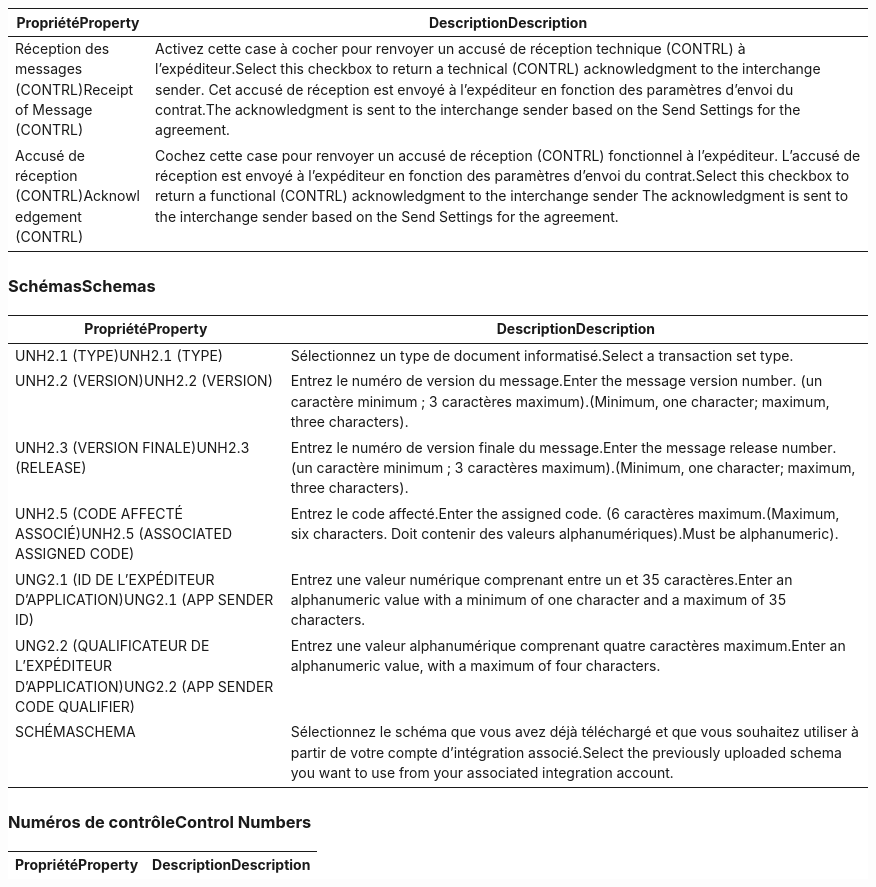 | <span data-ttu-id="5a01d-172">Propriété</span><span class="sxs-lookup"><span data-stu-id="5a01d-172">Property</span></span> | <span data-ttu-id="5a01d-173">Description</span><span class="sxs-lookup"><span data-stu-id="5a01d-173">Description</span></span> |
| --- | --- |
| <span data-ttu-id="5a01d-174">Réception des messages (CONTRL)</span><span class="sxs-lookup"><span data-stu-id="5a01d-174">Receipt of Message (CONTRL)</span></span> |<span data-ttu-id="5a01d-175">Activez cette case à cocher pour renvoyer un accusé de réception technique (CONTRL) à l’expéditeur.</span><span class="sxs-lookup"><span data-stu-id="5a01d-175">Select this checkbox to return a technical (CONTRL) acknowledgment to the interchange sender.</span></span> <span data-ttu-id="5a01d-176">Cet accusé de réception est envoyé à l’expéditeur en fonction des paramètres d’envoi du contrat.</span><span class="sxs-lookup"><span data-stu-id="5a01d-176">The acknowledgment is sent to the interchange sender based on the Send Settings for the agreement.</span></span> |
| <span data-ttu-id="5a01d-177">Accusé de réception (CONTRL)</span><span class="sxs-lookup"><span data-stu-id="5a01d-177">Acknowledgement (CONTRL)</span></span> |<span data-ttu-id="5a01d-178">Cochez cette case pour renvoyer un accusé de réception (CONTRL) fonctionnel à l’expéditeur. L’accusé de réception est envoyé à l’expéditeur en fonction des paramètres d’envoi du contrat.</span><span class="sxs-lookup"><span data-stu-id="5a01d-178">Select this checkbox to return a functional (CONTRL) acknowledgment to the interchange sender The acknowledgment is sent to the interchange sender based on the Send Settings for the agreement.</span></span> |

### <a name="schemas"></a><span data-ttu-id="5a01d-179">Schémas</span><span class="sxs-lookup"><span data-stu-id="5a01d-179">Schemas</span></span>

| <span data-ttu-id="5a01d-180">Propriété</span><span class="sxs-lookup"><span data-stu-id="5a01d-180">Property</span></span> | <span data-ttu-id="5a01d-181">Description</span><span class="sxs-lookup"><span data-stu-id="5a01d-181">Description</span></span> |
| --- | --- |
| <span data-ttu-id="5a01d-182">UNH2.1 (TYPE)</span><span class="sxs-lookup"><span data-stu-id="5a01d-182">UNH2.1 (TYPE)</span></span> |<span data-ttu-id="5a01d-183">Sélectionnez un type de document informatisé.</span><span class="sxs-lookup"><span data-stu-id="5a01d-183">Select a transaction set type.</span></span> |
| <span data-ttu-id="5a01d-184">UNH2.2 (VERSION)</span><span class="sxs-lookup"><span data-stu-id="5a01d-184">UNH2.2 (VERSION)</span></span> |<span data-ttu-id="5a01d-185">Entrez le numéro de version du message.</span><span class="sxs-lookup"><span data-stu-id="5a01d-185">Enter the message version number.</span></span> <span data-ttu-id="5a01d-186">(un caractère minimum ; 3 caractères maximum).</span><span class="sxs-lookup"><span data-stu-id="5a01d-186">(Minimum, one character; maximum, three characters).</span></span> |
| <span data-ttu-id="5a01d-187">UNH2.3 (VERSION FINALE)</span><span class="sxs-lookup"><span data-stu-id="5a01d-187">UNH2.3 (RELEASE)</span></span> |<span data-ttu-id="5a01d-188">Entrez le numéro de version finale du message.</span><span class="sxs-lookup"><span data-stu-id="5a01d-188">Enter the message release number.</span></span> <span data-ttu-id="5a01d-189">(un caractère minimum ; 3 caractères maximum).</span><span class="sxs-lookup"><span data-stu-id="5a01d-189">(Minimum, one character; maximum, three characters).</span></span> |
| <span data-ttu-id="5a01d-190">UNH2.5 (CODE AFFECTÉ ASSOCIÉ)</span><span class="sxs-lookup"><span data-stu-id="5a01d-190">UNH2.5 (ASSOCIATED ASSIGNED CODE)</span></span> |<span data-ttu-id="5a01d-191">Entrez le code affecté.</span><span class="sxs-lookup"><span data-stu-id="5a01d-191">Enter the assigned code.</span></span> <span data-ttu-id="5a01d-192">(6 caractères maximum.</span><span class="sxs-lookup"><span data-stu-id="5a01d-192">(Maximum, six characters.</span></span> <span data-ttu-id="5a01d-193">Doit contenir des valeurs alphanumériques).</span><span class="sxs-lookup"><span data-stu-id="5a01d-193">Must be alphanumeric).</span></span> |
| <span data-ttu-id="5a01d-194">UNG2.1 (ID DE L’EXPÉDITEUR D’APPLICATION)</span><span class="sxs-lookup"><span data-stu-id="5a01d-194">UNG2.1 (APP SENDER ID)</span></span> |<span data-ttu-id="5a01d-195">Entrez une valeur numérique comprenant entre un et 35 caractères.</span><span class="sxs-lookup"><span data-stu-id="5a01d-195">Enter an alphanumeric value with a minimum of one character and a maximum of 35 characters.</span></span> |
| <span data-ttu-id="5a01d-196">UNG2.2 (QUALIFICATEUR DE L’EXPÉDITEUR D’APPLICATION)</span><span class="sxs-lookup"><span data-stu-id="5a01d-196">UNG2.2 (APP SENDER CODE QUALIFIER)</span></span> |<span data-ttu-id="5a01d-197">Entrez une valeur alphanumérique comprenant quatre caractères maximum.</span><span class="sxs-lookup"><span data-stu-id="5a01d-197">Enter an alphanumeric value, with a maximum of four characters.</span></span> |
| <span data-ttu-id="5a01d-198">SCHÉMA</span><span class="sxs-lookup"><span data-stu-id="5a01d-198">SCHEMA</span></span> |<span data-ttu-id="5a01d-199">Sélectionnez le schéma que vous avez déjà téléchargé et que vous souhaitez utiliser à partir de votre compte d’intégration associé.</span><span class="sxs-lookup"><span data-stu-id="5a01d-199">Select the previously uploaded schema you want to use from your associated integration account.</span></span> |

### <a name="control-numbers"></a><span data-ttu-id="5a01d-200">Numéros de contrôle</span><span class="sxs-lookup"><span data-stu-id="5a01d-200">Control Numbers</span></span>
| <span data-ttu-id="5a01d-201">Propriété</span><span class="sxs-lookup"><span data-stu-id="5a01d-201">Property</span></span> | <span data-ttu-id="5a01d-202">Description</span><span class="sxs-lookup"><span data-stu-id="5a01d-202">Description</span></span> |
| --- | --- |